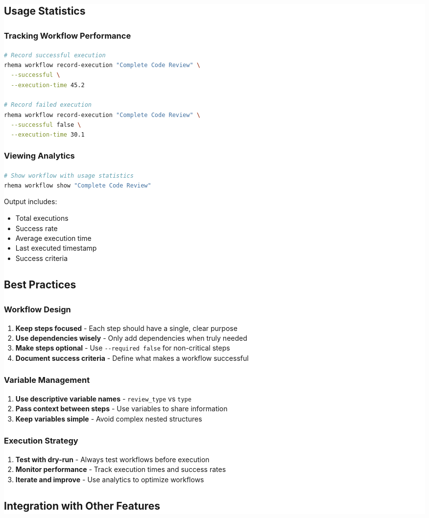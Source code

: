 ## Usage Statistics

### Tracking Workflow Performance

```bash
# Record successful execution
rhema workflow record-execution "Complete Code Review" \
  --successful \
  --execution-time 45.2

# Record failed execution
rhema workflow record-execution "Complete Code Review" \
  --successful false \
  --execution-time 30.1
```

### Viewing Analytics

```bash
# Show workflow with usage statistics
rhema workflow show "Complete Code Review"
```

Output includes:
- Total executions
- Success rate
- Average execution time
- Last executed timestamp
- Success criteria

## Best Practices

### Workflow Design

1. **Keep steps focused** - Each step should have a single, clear purpose
2. **Use dependencies wisely** - Only add dependencies when truly needed
3. **Make steps optional** - Use `--required false` for non-critical steps
4. **Document success criteria** - Define what makes a workflow successful

### Variable Management

1. **Use descriptive variable names** - `review_type` vs `type`
2. **Pass context between steps** - Use variables to share information
3. **Keep variables simple** - Avoid complex nested structures

### Execution Strategy

1. **Test with dry-run** - Always test workflows before execution
2. **Monitor performance** - Track execution times and success rates
3. **Iterate and improve** - Use analytics to optimize workflows

## Integration with Other Features
